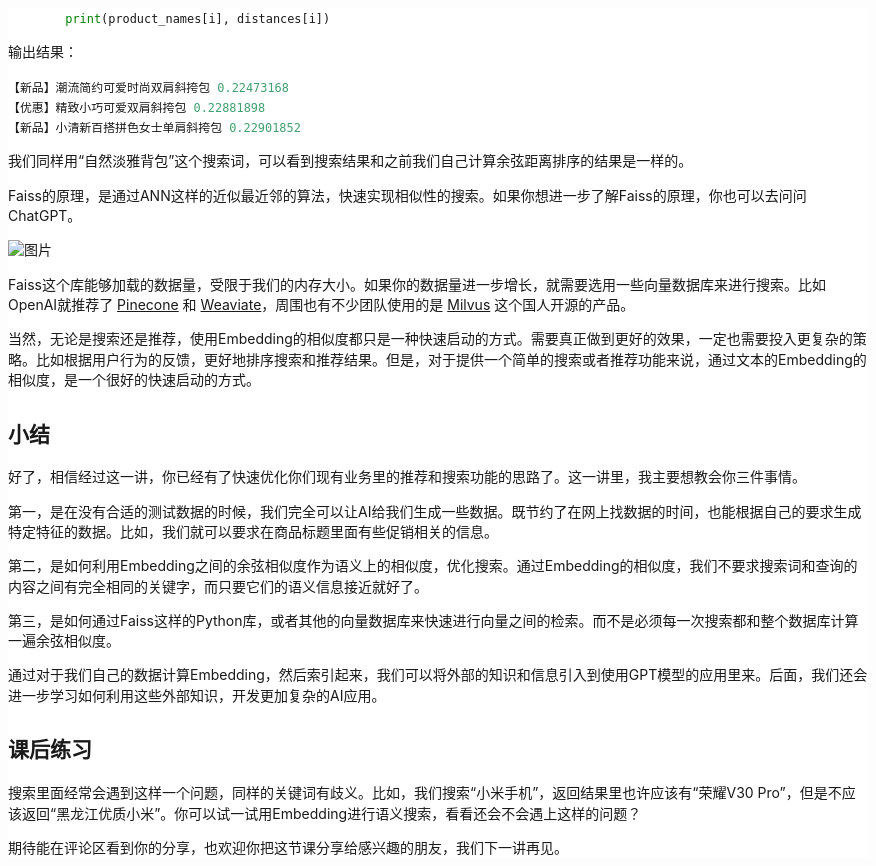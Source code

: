 ```python
        print(product_names[i], distances[i])

```

输出结果：

```python
【新品】潮流简约可爱时尚双肩斜挎包 0.22473168
【优惠】精致小巧可爱双肩斜挎包 0.22881898
【新品】小清新百搭拼色女士单肩斜挎包 0.22901852

```

我们同样用“自然淡雅背包”这个搜索词，可以看到搜索结果和之前我们自己计算余弦距离排序的结果是一样的。

Faiss的原理，是通过ANN这样的近似最近邻的算法，快速实现相似性的搜索。如果你想进一步了解Faiss的原理，你也可以去问问ChatGPT。

![图片](https://static001.geekbang.org/resource/image/ba/y2/bac528488936d4d2b5d6e22d983d6yy2.png?wh=688x652)

Faiss这个库能够加载的数据量，受限于我们的内存大小。如果你的数据量进一步增长，就需要选用一些向量数据库来进行搜索。比如OpenAI就推荐了 [Pinecone](https://www.pinecone.io/) 和 [Weaviate](https://weaviate.io/)，周围也有不少团队使用的是 [Milvus](https://milvus.io/) 这个国人开源的产品。

当然，无论是搜索还是推荐，使用Embedding的相似度都只是一种快速启动的方式。需要真正做到更好的效果，一定也需要投入更复杂的策略。比如根据用户行为的反馈，更好地排序搜索和推荐结果。但是，对于提供一个简单的搜索或者推荐功能来说，通过文本的Embedding的相似度，是一个很好的快速启动的方式。

## 小结

好了，相信经过这一讲，你已经有了快速优化你们现有业务里的推荐和搜索功能的思路了。这一讲里，我主要想教会你三件事情。

第一，是在没有合适的测试数据的时候，我们完全可以让AI给我们生成一些数据。既节约了在网上找数据的时间，也能根据自己的要求生成特定特征的数据。比如，我们就可以要求在商品标题里面有些促销相关的信息。

第二，是如何利用Embedding之间的余弦相似度作为语义上的相似度，优化搜索。通过Embedding的相似度，我们不要求搜索词和查询的内容之间有完全相同的关键字，而只要它们的语义信息接近就好了。

第三，是如何通过Faiss这样的Python库，或者其他的向量数据库来快速进行向量之间的检索。而不是必须每一次搜索都和整个数据库计算一遍余弦相似度。

通过对于我们自己的数据计算Embedding，然后索引起来，我们可以将外部的知识和信息引入到使用GPT模型的应用里来。后面，我们还会进一步学习如何利用这些外部知识，开发更加复杂的AI应用。

## 课后练习

搜索里面经常会遇到这样一个问题，同样的关键词有歧义。比如，我们搜索“小米手机”，返回结果里也许应该有“荣耀V30 Pro”，但是不应该返回“黑龙江优质小米”。你可以试一试用Embedding进行语义搜索，看看还会不会遇上这样的问题？

期待能在评论区看到你的分享，也欢迎你把这节课分享给感兴趣的朋友，我们下一讲再见。